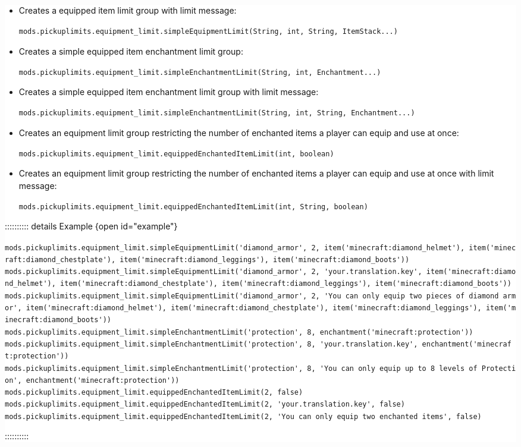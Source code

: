 - Creates a equipped item limit group with limit message:

    ```groovy:no-line-numbers
    mods.pickuplimits.equipment_limit.simpleEquipmentLimit(String, int, String, ItemStack...)
    ```

- Creates a simple equipped item enchantment limit group:

    ```groovy:no-line-numbers
    mods.pickuplimits.equipment_limit.simpleEnchantmentLimit(String, int, Enchantment...)
    ```

- Creates a simple equipped item enchantment limit group with limit message:

    ```groovy:no-line-numbers
    mods.pickuplimits.equipment_limit.simpleEnchantmentLimit(String, int, String, Enchantment...)
    ```

- Creates an equipment limit group restricting the number of enchanted items a player can equip and use at once:

    ```groovy:no-line-numbers
    mods.pickuplimits.equipment_limit.equippedEnchantedItemLimit(int, boolean)
    ```

- Creates an equipment limit group restricting the number of enchanted items a player can equip and use at once with limit message:

    ```groovy:no-line-numbers
    mods.pickuplimits.equipment_limit.equippedEnchantedItemLimit(int, String, boolean)
    ```

:::::::::: details Example {open id="example"}
```groovy:no-line-numbers
mods.pickuplimits.equipment_limit.simpleEquipmentLimit('diamond_armor', 2, item('minecraft:diamond_helmet'), item('minecraft:diamond_chestplate'), item('minecraft:diamond_leggings'), item('minecraft:diamond_boots'))
mods.pickuplimits.equipment_limit.simpleEquipmentLimit('diamond_armor', 2, 'your.translation.key', item('minecraft:diamond_helmet'), item('minecraft:diamond_chestplate'), item('minecraft:diamond_leggings'), item('minecraft:diamond_boots'))
mods.pickuplimits.equipment_limit.simpleEquipmentLimit('diamond_armor', 2, 'You can only equip two pieces of diamond armor', item('minecraft:diamond_helmet'), item('minecraft:diamond_chestplate'), item('minecraft:diamond_leggings'), item('minecraft:diamond_boots'))
mods.pickuplimits.equipment_limit.simpleEnchantmentLimit('protection', 8, enchantment('minecraft:protection'))
mods.pickuplimits.equipment_limit.simpleEnchantmentLimit('protection', 8, 'your.translation.key', enchantment('minecraft:protection'))
mods.pickuplimits.equipment_limit.simpleEnchantmentLimit('protection', 8, 'You can only equip up to 8 levels of Protection', enchantment('minecraft:protection'))
mods.pickuplimits.equipment_limit.equippedEnchantedItemLimit(2, false)
mods.pickuplimits.equipment_limit.equippedEnchantedItemLimit(2, 'your.translation.key', false)
mods.pickuplimits.equipment_limit.equippedEnchantedItemLimit(2, 'You can only equip two enchanted items', false)
```

::::::::::

